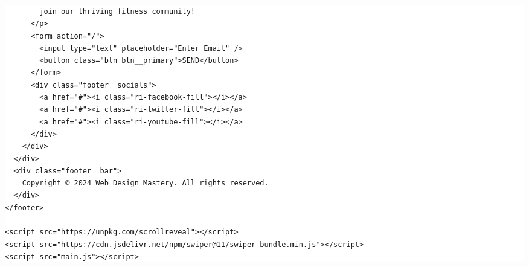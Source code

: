             join our thriving fitness community!
          </p>
          <form action="/">
            <input type="text" placeholder="Enter Email" />
            <button class="btn btn__primary">SEND</button>
          </form>
          <div class="footer__socials">
            <a href="#"><i class="ri-facebook-fill"></i></a>
            <a href="#"><i class="ri-twitter-fill"></i></a>
            <a href="#"><i class="ri-youtube-fill"></i></a>
          </div>
        </div>
      </div>
      <div class="footer__bar">
        Copyright © 2024 Web Design Mastery. All rights reserved.
      </div>
    </footer>

    <script src="https://unpkg.com/scrollreveal"></script>
    <script src="https://cdn.jsdelivr.net/npm/swiper@11/swiper-bundle.min.js"></script>
    <script src="main.js"></script>

  </body>
</html>
